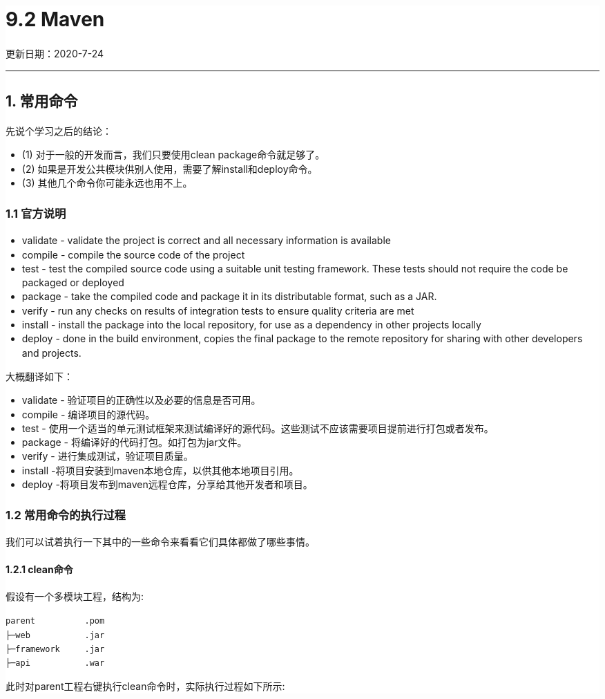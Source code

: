 # 9.2 Maven

更新日期：2020-7-24

-------------------------------------

## 1. 常用命令

先说个学习之后的结论：

- (1)	对于一般的开发而言，我们只要使用clean package命令就足够了。
- (2)	如果是开发公共模块供别人使用，需要了解install和deploy命令。
- (3)	其他几个命令你可能永远也用不上。

### 1.1 官方说明

- validate - validate the project is correct and all necessary information is available
- compile - compile the source code of the project
- test - test the compiled source code using a suitable unit testing framework. These tests should not require the code be packaged or deployed
- package - take the compiled code and package it in its distributable format, such as a JAR.
- verify - run any checks on results of integration tests to ensure quality criteria are met
- install - install the package into the local repository, for use as a dependency in other projects locally
- deploy - done in the build environment, copies the final package to the remote repository for sharing with other developers and projects.

大概翻译如下：

- validate - 验证项目的正确性以及必要的信息是否可用。
- compile - 编译项目的源代码。
- test - 使用一个适当的单元测试框架来测试编译好的源代码。这些测试不应该需要项目提前进行打包或者发布。
- package - 将编译好的代码打包。如打包为jar文件。
- verify - 进行集成测试，验证项目质量。
- install -将项目安装到maven本地仓库，以供其他本地项目引用。
- deploy -将项目发布到maven远程仓库，分享给其他开发者和项目。

### 1.2 常用命令的执行过程

我们可以试着执行一下其中的一些命令来看看它们具体都做了哪些事情。

#### 1.2.1 clean命令

假设有一个多模块工程，结构为:

```treer
parent          .pom
├─web           .jar
├─framework     .jar
├─api           .war
```

此时对parent工程右键执行clean命令时，实际执行过程如下所示:
